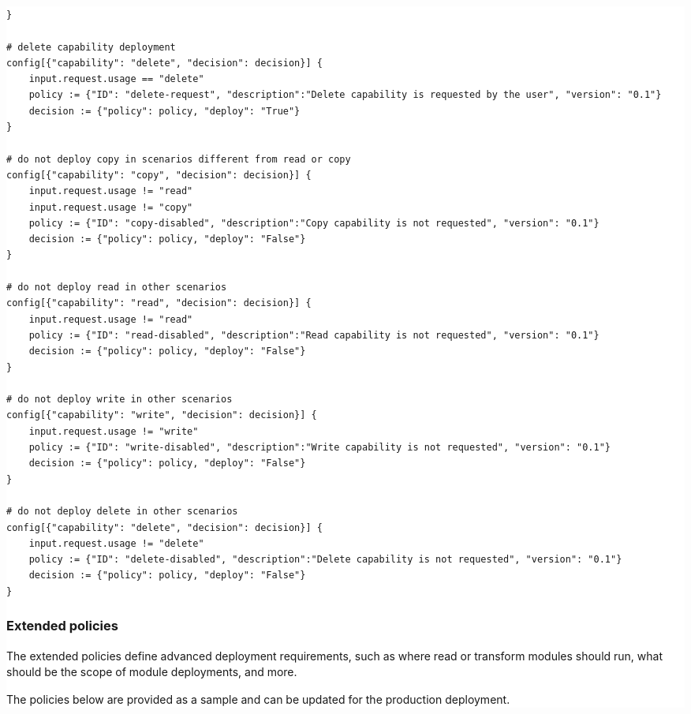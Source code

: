 ```
}

# delete capability deployment
config[{"capability": "delete", "decision": decision}] {
    input.request.usage == "delete"
    policy := {"ID": "delete-request", "description":"Delete capability is requested by the user", "version": "0.1"}
    decision := {"policy": policy, "deploy": "True"}
}

# do not deploy copy in scenarios different from read or copy
config[{"capability": "copy", "decision": decision}] {
    input.request.usage != "read"
    input.request.usage != "copy"
    policy := {"ID": "copy-disabled", "description":"Copy capability is not requested", "version": "0.1"}
    decision := {"policy": policy, "deploy": "False"}
}

# do not deploy read in other scenarios
config[{"capability": "read", "decision": decision}] {
    input.request.usage != "read"
    policy := {"ID": "read-disabled", "description":"Read capability is not requested", "version": "0.1"}
    decision := {"policy": policy, "deploy": "False"}
}

# do not deploy write in other scenarios
config[{"capability": "write", "decision": decision}] {
    input.request.usage != "write"
    policy := {"ID": "write-disabled", "description":"Write capability is not requested", "version": "0.1"}
    decision := {"policy": policy, "deploy": "False"}
}

# do not deploy delete in other scenarios
config[{"capability": "delete", "decision": decision}] {
    input.request.usage != "delete"
    policy := {"ID": "delete-disabled", "description":"Delete capability is not requested", "version": "0.1"}
    decision := {"policy": policy, "deploy": "False"}
}

```

### Extended policies

The extended policies define advanced deployment requirements, such as where read or transform modules should run, what should be the scope of module deployments, and more. 

The policies below are provided as a sample and can be updated for the production deployment.
